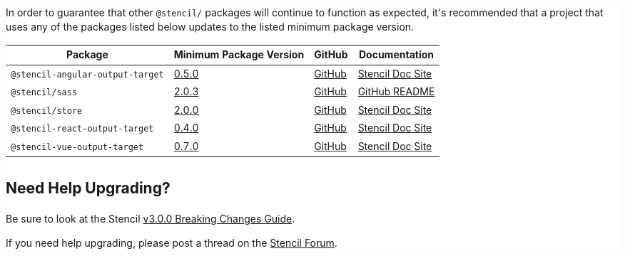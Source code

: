 In order to guarantee that other `@stencil/` packages will continue to function as expected,
it's recommended that a project that uses any of the packages listed below updates to the listed minimum package version.

| Package                          | Minimum Package Version                                                                                                  | GitHub                                                            | Documentation                                               |
|----------------------------------|--------------------------------------------------------------------------------------------------------------------------|-------------------------------------------------------------------|-------------------------------------------------------------|
| `@stencil-angular-output-target` | [0.5.0](https://github.com/ionic-team/stencil-ds-output-targets/releases/tag/%40stencil%2Fangular-output-target%400.5.0) | [GitHub](https://github.com/ionic-team/stencil-ds-output-targets) | [Stencil Doc Site](../framework-integration/angular.md)                           |
| `@stencil/sass`                  | [2.0.3](https://github.com/ionic-team/stencil-sass/releases/tag/v2.0.3)                                                  | [GitHub](https://github.com/ionic-team/stencil-sass)              | [GitHub README](https://github.com/ionic-team/stencil-sass) |
| `@stencil/store`                 | [2.0.0](https://github.com/ionic-team/stencil-store/releases/tag/v2.0.0)                                                 | [GitHub](https://github.com/ionic-team/stencil-store)             | [Stencil Doc Site](../guides/store.md)                     |
| `@stencil-react-output-target`   | [0.4.0](https://github.com/ionic-team/stencil-ds-output-targets/releases/tag/%40stencil%2Freact-output-target%400.4.0)   | [GitHub](https://github.com/ionic-team/stencil-ds-output-targets) | [Stencil Doc Site](../framework-integration/react.md)                             |
| `@stencil-vue-output-target`     | [0.7.0](https://github.com/ionic-team/stencil-ds-output-targets/releases/tag/%40stencil%2Fvue-output-target%400.7.0)     | [GitHub](https://github.com/ionic-team/stencil-ds-output-targets) | [Stencil Doc Site](../framework-integration/vue.md)                               |

## Need Help Upgrading?

Be sure to look at the Stencil [v3.0.0 Breaking Changes Guide](https://github.com/ionic-team/stencil/blob/v3.0.0-dev/BREAKING_CHANGES.md#stencil-v300).

If you need help upgrading, please post a thread on the [Stencil Forum](https://forum.ionicframework.com/c/stencil/21).

